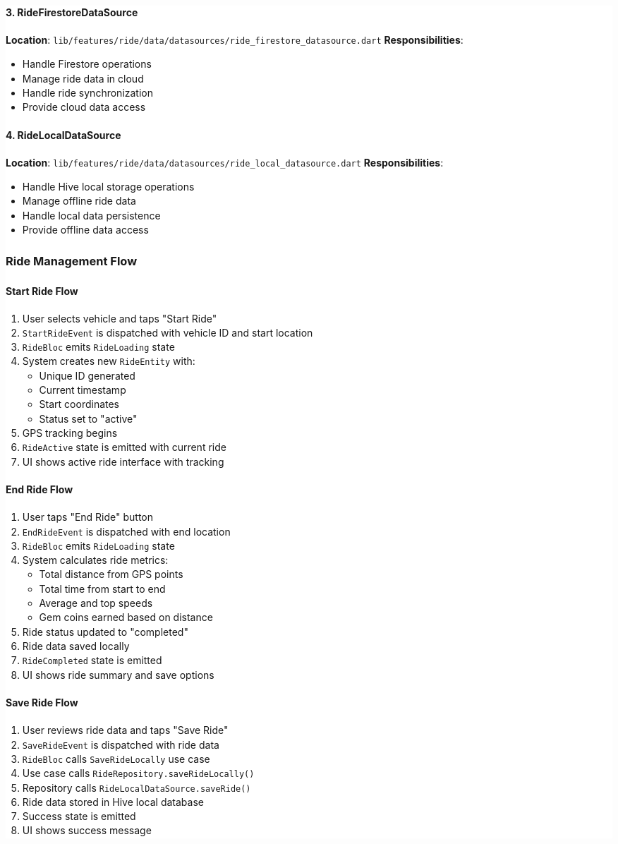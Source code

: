 #### 3. RideFirestoreDataSource
**Location**: `lib/features/ride/data/datasources/ride_firestore_datasource.dart`
**Responsibilities**:
- Handle Firestore operations
- Manage ride data in cloud
- Handle ride synchronization
- Provide cloud data access

#### 4. RideLocalDataSource
**Location**: `lib/features/ride/data/datasources/ride_local_datasource.dart`
**Responsibilities**:
- Handle Hive local storage operations
- Manage offline ride data
- Handle local data persistence
- Provide offline data access

### Ride Management Flow

#### Start Ride Flow
1. User selects vehicle and taps "Start Ride"
2. `StartRideEvent` is dispatched with vehicle ID and start location
3. `RideBloc` emits `RideLoading` state
4. System creates new `RideEntity` with:
   - Unique ID generated
   - Current timestamp
   - Start coordinates
   - Status set to "active"
5. GPS tracking begins
6. `RideActive` state is emitted with current ride
7. UI shows active ride interface with tracking

#### End Ride Flow
1. User taps "End Ride" button
2. `EndRideEvent` is dispatched with end location
3. `RideBloc` emits `RideLoading` state
4. System calculates ride metrics:
   - Total distance from GPS points
   - Total time from start to end
   - Average and top speeds
   - Gem coins earned based on distance
5. Ride status updated to "completed"
6. Ride data saved locally
7. `RideCompleted` state is emitted
8. UI shows ride summary and save options

#### Save Ride Flow
1. User reviews ride data and taps "Save Ride"
2. `SaveRideEvent` is dispatched with ride data
3. `RideBloc` calls `SaveRideLocally` use case
4. Use case calls `RideRepository.saveRideLocally()`
5. Repository calls `RideLocalDataSource.saveRide()`
6. Ride data stored in Hive local database
7. Success state is emitted
8. UI shows success message

